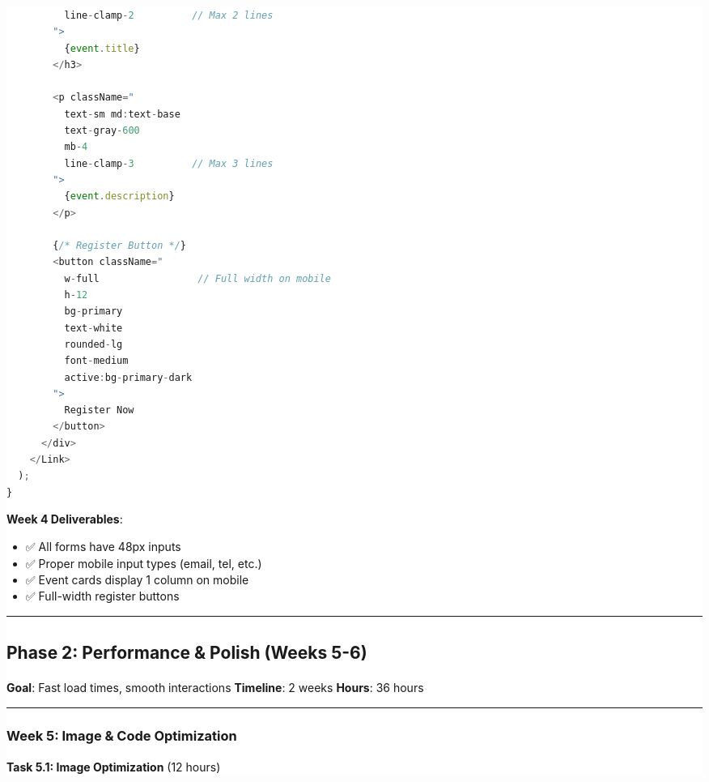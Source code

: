 ```typescript
          line-clamp-2          // Max 2 lines
        ">
          {event.title}
        </h3>

        <p className="
          text-sm md:text-base
          text-gray-600
          mb-4
          line-clamp-3          // Max 3 lines
        ">
          {event.description}
        </p>

        {/* Register Button */}
        <button className="
          w-full                 // Full width on mobile
          h-12
          bg-primary
          text-white
          rounded-lg
          font-medium
          active:bg-primary-dark
        ">
          Register Now
        </button>
      </div>
    </Link>
  );
}
```

**Week 4 Deliverables**:
- ✅ All forms have 48px inputs
- ✅ Proper mobile input types (email, tel, etc.)
- ✅ Event cards display 1 column on mobile
- ✅ Full-width register buttons

---

## Phase 2: Performance & Polish (Weeks 5-6)

**Goal**: Fast load times, smooth interactions
**Timeline**: 2 weeks
**Hours**: 36 hours

---

### Week 5: Image & Code Optimization

**Task 5.1: Image Optimization** (12 hours)
